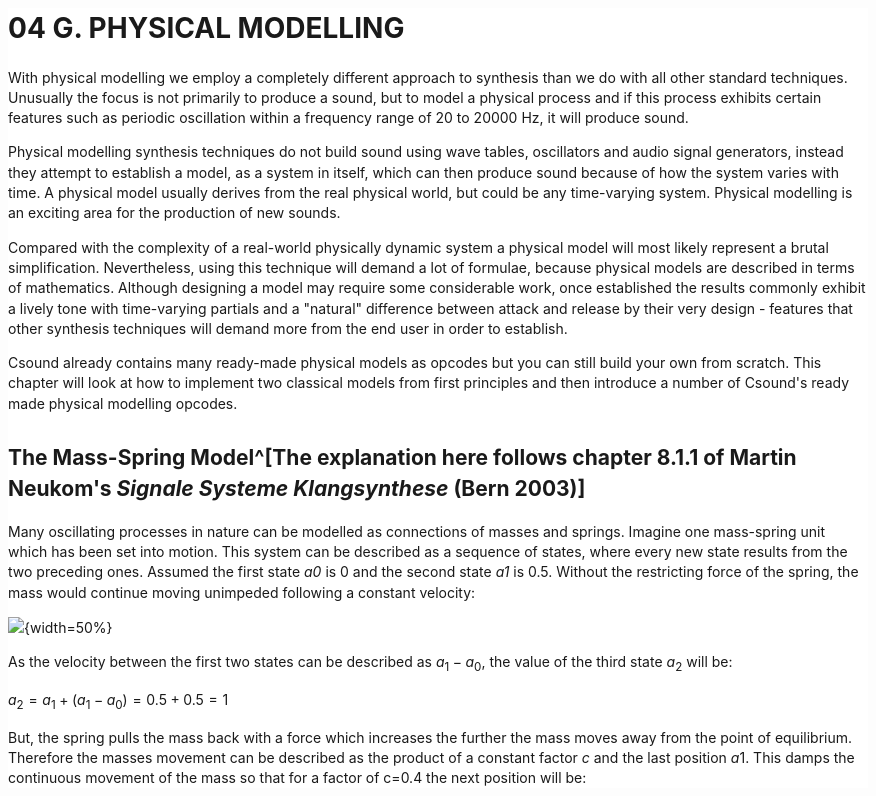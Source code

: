 04 G. PHYSICAL MODELLING
========================


With physical modelling we employ a completely different approach to
synthesis than we do with all other standard techniques. Unusually the
focus is not primarily to produce a sound, but to model a physical
process and if this process exhibits certain features such as periodic
oscillation within a frequency range of 20 to 20000 Hz, it will produce
sound.

Physical modelling synthesis techniques do not build sound using wave
tables, oscillators and audio signal generators, instead they attempt to
establish a model, as a system in itself, which can then produce sound
because of how the system varies with time. A physical model usually
derives from the real physical world, but could be any time-varying
system. Physical modelling is an exciting area for the production of new
sounds.

Compared with the complexity of a real-world physically dynamic system a
physical model will most likely represent a brutal simplification.
Nevertheless, using this technique will demand a lot of formulae,
because physical models are described in terms of mathematics. Although
designing a model may require some considerable work, once established
the results commonly exhibit a lively tone with time-varying partials
and a "natural" difference between attack and release by their very
design - features that other synthesis techniques will demand more from
the end user in order to establish.

Csound already contains many ready-made physical models as opcodes but
you can still build your own from scratch. This chapter will look at how
to implement two classical models from first principles and then
introduce a number of Csound's ready made physical modelling opcodes.


The Mass-Spring Model^[The explanation here follows chapter 8.1.1 of Martin Neukom's *Signale Systeme Klangsynthese* (Bern 2003)]
-------------------------

Many oscillating processes in nature can be modelled as connections of
masses and springs. Imagine one mass-spring unit which has been set into
motion. This system can be described as a sequence of states, where
every new state results from the two preceding ones. Assumed the first
state *a0* is 0 and the second state *a1* is 0.5. Without the
restricting force of the spring, the mass would continue moving
unimpeded following a constant velocity:

![](../resources/images/04-g-01bild1a.png){width=50%}

As the velocity between the first two states can be described as
$a_1 - a_0$, the value of the third state $a_2$ will be:

$a_2 = a_1 + (a_1 - a_0) = 0.5 + 0.5 = 1$

But, the spring pulls the mass back with a force which increases the
further the mass moves away from the point of equilibrium. Therefore the
masses movement can be described as the product of a constant factor $c$
and the last position $a1$. This damps the continuous movement of the
mass so that for a factor of c=0.4 the next position will be:
